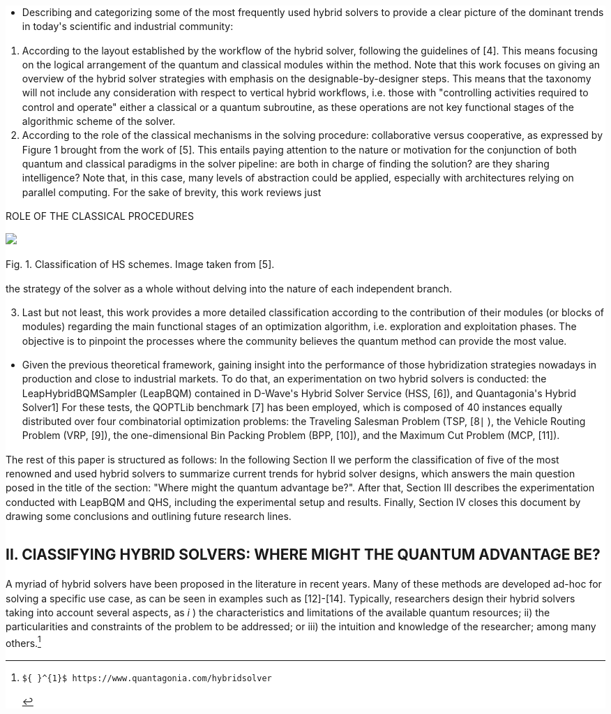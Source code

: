 - Describing and categorizing some of the most frequently used hybrid solvers to provide a clear picture of the dominant trends in today's scientific and industrial community:

1) According to the layout established by the workflow of the hybrid solver, following the guidelines of [4]. This means focusing on the logical arrangement of the quantum and classical modules within the method. Note that this work focuses on giving an overview of the hybrid solver strategies with emphasis on the designable-by-designer steps. This means that the taxonomy will not include any consideration with respect to vertical hybrid workflows, i.e. those with "controlling activities required to control and operate" either a classical or a quantum subroutine, as these operations are not key functional stages of the algorithmic scheme of the solver.
2) According to the role of the classical mechanisms in the solving procedure: collaborative versus cooperative, as expressed by Figure 1 brought from the work of [5]. This entails paying attention to the nature or motivation for the conjunction of both quantum and classical paradigms in the solver pipeline: are both in charge of finding the solution? are they sharing intelligence? Note that, in this case, many levels of abstraction could be applied, especially with architectures relying on parallel computing. For the sake of brevity, this work reviews just

ROLE OF THE CLASSICAL PROCEDURES

![](https://cdn.mathpix.com/cropped/2024_06_04_301772bcf7f5623db85cg-2.jpg?height=319&width=713&top_left_y=201&top_left_x=245)

Fig. 1. Classification of HS schemes. Image taken from [5].

the strategy of the solver as a whole without delving into the nature of each independent branch.

3) Last but not least, this work provides a more detailed classification according to the contribution of their modules (or blocks of modules) regarding the main functional stages of an optimization algorithm, i.e. exploration and exploitation phases. The objective is to pinpoint the processes where the community believes the quantum method can provide the most value.

- Given the previous theoretical framework, gaining insight into the performance of those hybridization strategies nowadays in production and close to industrial markets. To do that, an experimentation on two hybrid solvers is conducted: the LeapHybridBQMSampler (LeapBQM) contained in D-Wave's Hybrid Solver Service (HSS, [6]), and Quantagonia's Hybrid Solver1] For these tests, the QOPTLib benchmark [7] has been employed, which is composed of 40 instances equally distributed over four combinatorial optimization problems: the Traveling Salesman Problem (TSP, $[8 \mid$ ), the Vehicle Routing Problem (VRP, [9]), the one-dimensional Bin Packing Problem (BPP, [10]), and the Maximum Cut Problem (MCP, [11]).

The rest of this paper is structured as follows: In the following Section II we perform the classification of five of the most renowned and used hybrid solvers to summarize current trends for hybrid solver designs, which answers the main question posed in the title of the section: "Where might the quantum advantage be?". After that, Section III describes the experimentation conducted with LeapBQM and QHS, including the experimental setup and results. Finally, Section IV closes this document by drawing some conclusions and outlining future research lines.

## II. ClASSIFYING HYBRID SOLVERS: WHERE MIGHT THE QUANTUM ADVANTAGE BE?

A myriad of hybrid solvers have been proposed in the literature in recent years. Many of these methods are developed ad-hoc for solving a specific use case, as can be seen in examples such as [12]-[14]. Typically, researchers design their hybrid solvers taking into account several aspects, as $i$ ) the characteristics and limitations of the available quantum resources; ii) the particularities and constraints of the problem to be addressed; or iii) the intuition and knowledge of the researcher; among many others.[^1]


[^0]:    This work was supported by the Basque Government through HAZITEK program (Q4_Real, ZE-2022/00033) and through Plan complementario comunicación cuántica (EXP. 2022/01341) (A/20220551). It was also supported by the Spanish CDTI through Misiones Ciencia e Innovación 2021 program (CUCO: Quantum Computing and its Application to Strategic Industries, Grant MIG-20211005)
[^1]:    ${ }^{1}$ https://www.quantagonia.com/hybridsolver
[^2]:    2 https://github.com/dwavesystems/qbsolv
[^3]:    $\sqrt[3]{\text { https://docs.ocean.dwavesys.com/en/stable/docs hybrid/ }}$
[^4]:    ${ }^{4}$ https://www.dwavesys.com/learn/resource-library/